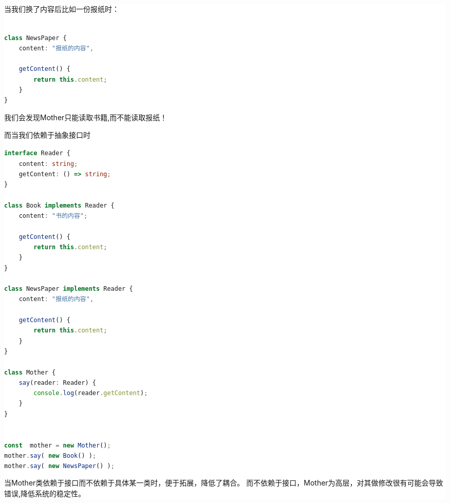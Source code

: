 当我们换了内容后比如一份报纸时：

```typeScript

class NewsPaper {
    content: "报纸的内容",
    
    getContent() {
        return this.content;
    }
}
```

我们会发现Mother只能读取书籍,而不能读取报纸！

而当我们依赖于抽象接口时

```typeScript
interface Reader {
    content: string;
    getContent: () => string;
}

class Book implements Reader {
    content: "书的内容";

    getContent() {
        return this.content;
    }
}

class NewsPaper implements Reader {
    content: "报纸的内容",
    
    getContent() {
        return this.content;
    }
}

class Mother {
    say(reader: Reader) {
        console.log(reader.getContent);
    }
}


const  mother = new Mother();
mother.say( new Book() );
mother.say( new NewsPaper() );

```

当Mother类依赖于接口而不依赖于具体某一类时，便于拓展，降低了耦合。
而不依赖于接口，Mother为高层，对其做修改很有可能会导致错误,降低系统的稳定性。
